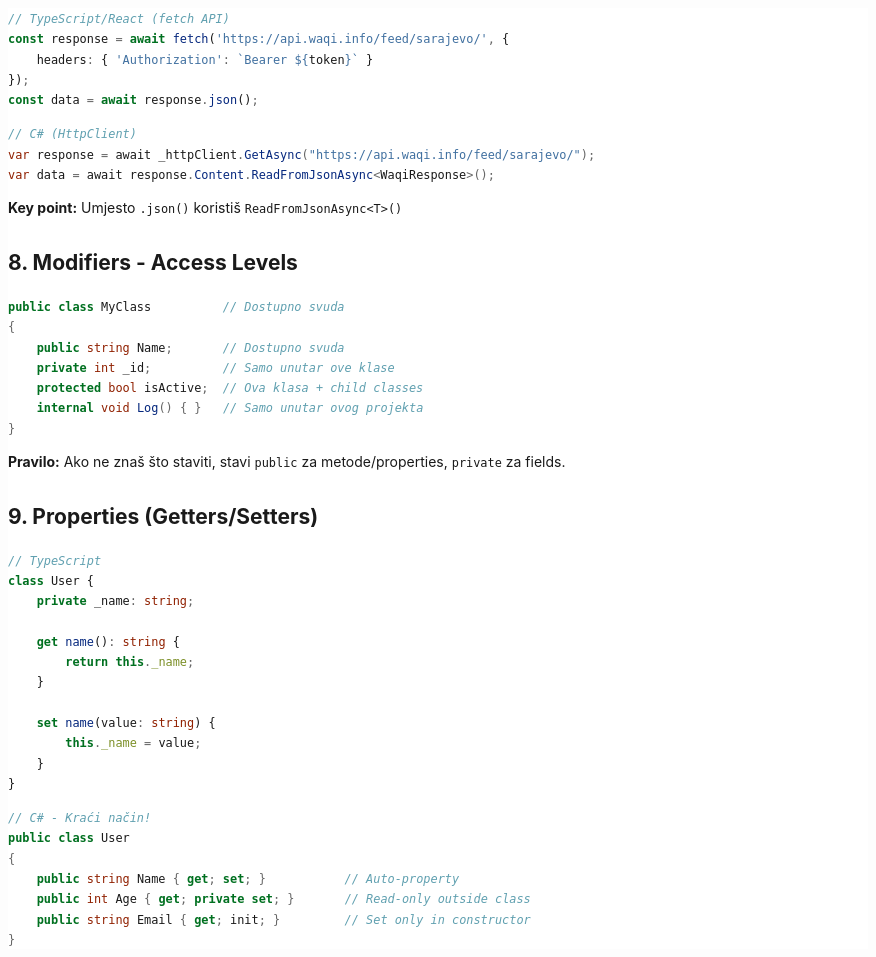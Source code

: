 ```typescript
// TypeScript/React (fetch API)
const response = await fetch('https://api.waqi.info/feed/sarajevo/', {
    headers: { 'Authorization': `Bearer ${token}` }
});
const data = await response.json();
```

```csharp
// C# (HttpClient)
var response = await _httpClient.GetAsync("https://api.waqi.info/feed/sarajevo/");
var data = await response.Content.ReadFromJsonAsync<WaqiResponse>();
```

**Key point:** Umjesto `.json()` koristiš `ReadFromJsonAsync<T>()`

## 8. Modifiers - Access Levels

```csharp
public class MyClass          // Dostupno svuda
{
    public string Name;       // Dostupno svuda
    private int _id;          // Samo unutar ove klase
    protected bool isActive;  // Ova klasa + child classes
    internal void Log() { }   // Samo unutar ovog projekta
}
```

**Pravilo:** Ako ne znaš što staviti, stavi `public` za metode/properties, `private` za fields.

## 9. Properties (Getters/Setters)

```typescript
// TypeScript
class User {
    private _name: string;
    
    get name(): string {
        return this._name;
    }
    
    set name(value: string) {
        this._name = value;
    }
}
```

```csharp
// C# - Kraći način!
public class User
{
    public string Name { get; set; }           // Auto-property
    public int Age { get; private set; }       // Read-only outside class
    public string Email { get; init; }         // Set only in constructor
}
```
